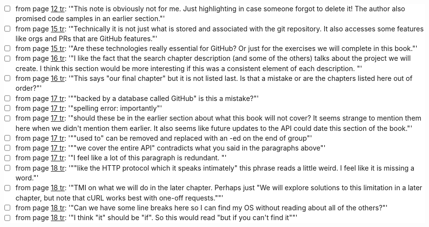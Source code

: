 - [ ] from page [12 tr](tr-12.txt): '"This note is obviously not for me. Just highlighting in case someone forgot to delete it! The author also promised code samples in an earlier section."'
- [ ] from page [15 tr](tr-15.txt): '"Technically it is not just what is stored and associated with the git repository. It also accesses some features like orgs and PRs that are GitHub features."'
- [ ] from page [15 tr](tr-15.txt): '"Are these technologies really essential for GitHub? Or just for the exercises we will complete in this book."'
- [ ] from page [16 tr](tr-16.txt): '"I like the fact that the search chapter description (and some of the others) talks about the project we will create. I think this section would be more interesting if this was a consistent element of each description. "'
- [ ] from page [16 tr](tr-16.txt): '"This says \"our final chapter\" but it is not listed last. Is that a mistake or are the chapters listed here out of order?"'
- [ ] from page [17 tr](tr-17.txt): '"\"backed by a database called GitHub\" is this a mistake?"'
- [ ] from page [17 tr](tr-17.txt): '"spelling error: importantly"'
- [ ] from page [17 tr](tr-17.txt): '"should these be in the earlier section about what this book will not cover? It seems strange to mention them here when we didn't mention them earlier. It also seems like future updates to the API could date this section of the book."'
- [ ] from page [17 tr](tr-17.txt): '"\"used to\" can be removed and replaced with an -ed on the end of group"'
- [ ] from page [17 tr](tr-17.txt): '"\"we cover the entire API\" contradicts what you said in the paragraphs above"'
- [ ] from page [17 tr](tr-17.txt): '"I feel like a lot of this paragraph is redundant. "'
- [ ] from page [18 tr](tr-18.txt): '"\"like the HTTP protocol which it speaks intimately\" this phrase reads a little weird. I feel like it is missing a word."'
- [ ] from page [18 tr](tr-18.txt): '"TMI on what we will do in the later chapter. Perhaps just \"We will explore solutions to this limitation in a later chapter, but note that cURL works best with one-off requests.\""'
- [ ] from page [18 tr](tr-18.txt): '"Can we have some line breaks here so I can find my OS without reading about all of the others?"'
- [ ] from page [18 tr](tr-18.txt): '"I think \"it\" should be \"if\". So this would read \"but if you can't find it\""'
